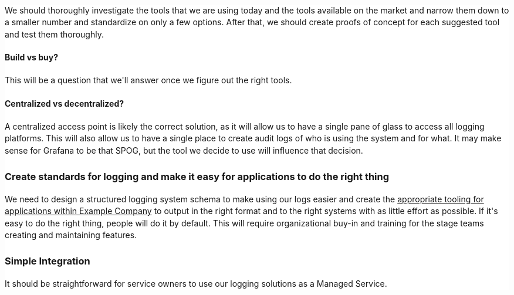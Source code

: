 We should thoroughly investigate the tools that we are using today and the tools available on the market and narrow them down to a smaller number and standardize on only a few options.  After that, we should create proofs of concept for each suggested tool and test them thoroughly.

#### Build vs buy?

This will be a question that we'll answer once we figure out the right tools.

#### Centralized vs decentralized?

A centralized access point is likely the correct solution, as it will allow us to have a single pane of glass to access all logging platforms.  This will also allow us to have a single place to create audit logs of who is using the system and for what.  It may make sense for Grafana to be that SPOG, but the tool we decide to use will influence that decision.

### Create standards for logging and make it easy for applications to do the right thing

We need to design a structured logging system schema to make using our logs easier and create the [appropriate tooling for applications within Example Company](https://example_company.com/example_company-com/gl-infra/scalability/-/issues/2793) to output in the right format and to the right systems with as little effort as possible.  If it's easy to do the right thing, people will do it by default.  This will require organizational buy-in and training for the stage teams creating and maintaining features.

### Simple Integration

It should be straightforward for service owners to use our logging solutions as a Managed Service.
